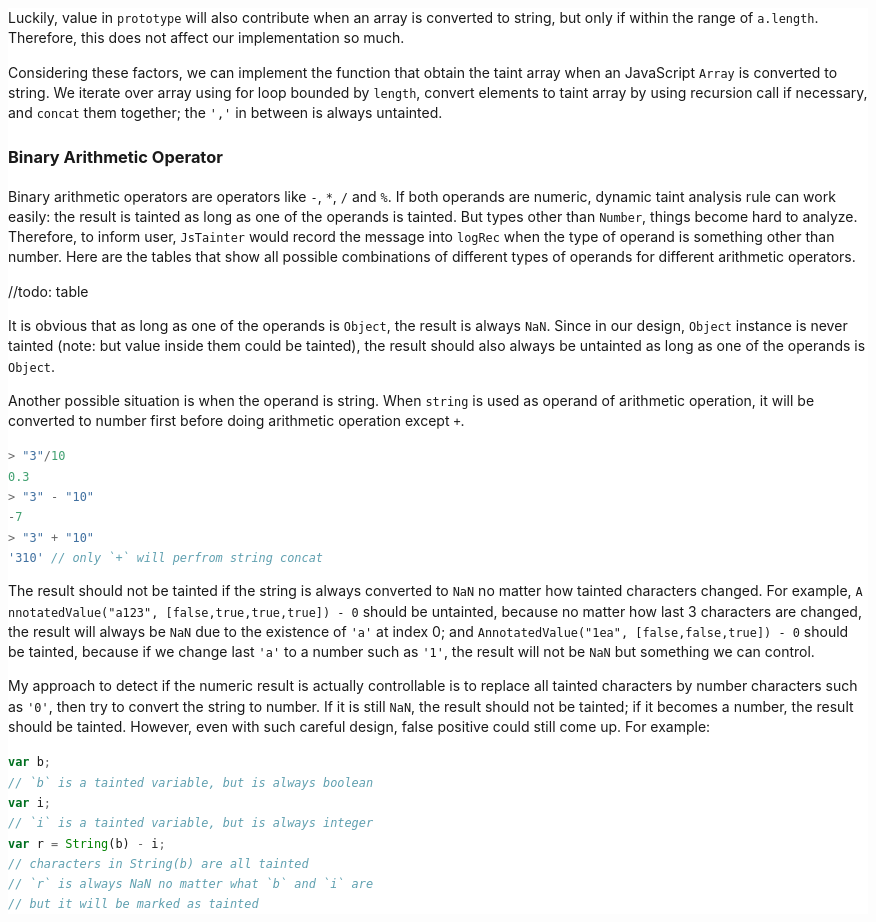 Luckily, value in `prototype` will also contribute when an array is converted to string, but only if within the range of `a.length`. Therefore, this does not affect our implementation so much. 

Considering these factors, we can implement the function that obtain the taint array when an JavaScript `Array` is converted to string. We iterate over array using for loop bounded by `length`, convert elements to taint array by using recursion call if necessary, and `concat` them together; the `','` in between is always untainted.

### Binary Arithmetic Operator

Binary arithmetic operators are operators like `-`, `*`, `/` and `%`. If both operands are numeric, dynamic taint analysis rule can work easily: the result is tainted as long as one of the operands is tainted. But types other than `Number`, things become hard to analyze. Therefore, to inform user, `JsTainter` would record the message into `logRec` when the type of operand is something other than number. Here are the tables that show all possible combinations of different types of operands for different arithmetic operators.

//todo: table

It is obvious that as long as one of the operands is `Object`, the result is always `NaN`. Since in our design, `Object` instance is never tainted (note: but value inside them could be tainted), the result should also always be untainted as long as one of the operands is `Object`. 

Another possible situation is when the operand is string. When `string` is used as operand of arithmetic operation, it will be converted to number first before doing arithmetic operation except `+`.

```javascript
> "3"/10
0.3
> "3" - "10"
-7
> "3" + "10"
'310' // only `+` will perfrom string concat
```

The result should not be tainted if the string is always converted to `NaN` no matter how tainted characters changed. For example, `AnnotatedValue("a123", [false,true,true,true]) - 0` should be untainted, because no matter how last 3 characters are changed, the result will always be `NaN` due to the existence of `'a'` at index 0; and `AnnotatedValue("1ea", [false,false,true]) - 0` should be tainted, because if we change last `'a'` to a number such as `'1'`, the result will not be `NaN` but something we can control.

My approach to detect if the numeric result is actually controllable is to replace all tainted characters by number characters such as `'0'`, then try to convert the string to number. If it is still `NaN`, the result should not be tainted; if it becomes a number, the result should be tainted. However, even with such careful design, false positive could still come up. For example:

```javascript
var b; 
// `b` is a tainted variable, but is always boolean
var i;
// `i` is a tainted variable, but is always integer
var r = String(b) - i;
// characters in String(b) are all tainted
// `r` is always NaN no matter what `b` and `i` are
// but it will be marked as tainted
```
